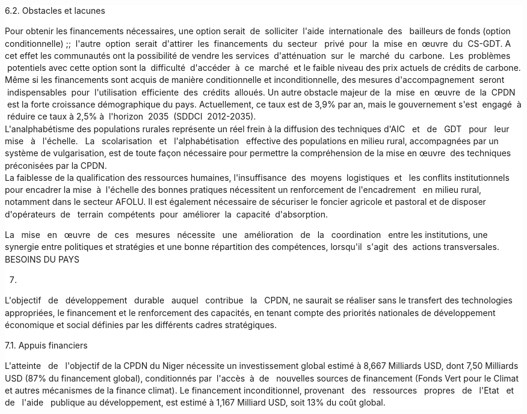 
 

6.2.  Obstacles et lacunes 

Pour obtenir les financements nécessaires, une option serait  de  solliciter  l'aide  internationale  des  
bailleurs de fonds (option conditionnelle) ;;  l'autre  option  serait  d'attirer  les  financements  du  secteur  
privé  pour  la  mise  en  œuvre  du  CS-GDT. A cet effet les communautés ont la possibilité de vendre 
les services  d'atténuation  sur  le  marché  du  carbone.  Les  problèmes  potentiels avec cette option 
sont la  difficulté  d'accéder  à  ce  marché  et le faible niveau des prix actuels de crédits de carbone. 
Même si les financements sont acquis de manière conditionnelle et inconditionnelle, des mesures 
d'accompagnement  seront  indispensables  pour  l'utilisation  efficiente  des  crédits  alloués. 
Un autre obstacle majeur de  la  mise  en  œuvre  de  la  CPDN  est la forte croissance démographique 
du pays. Actuellement, ce taux est de 3,9% par an, mais le gouvernement s'est  engagé  à  réduire 
ce taux à 2,5% à  l'horizon  2035  (SDDCI  2012-2035).  
L'analphabétisme  des  populations  rurales  représente  un  réel  frein  à  la  diffusion  des  techniques 
d'AIC   et   de   GDT   pour   leur   mise   à   l'échelle.   La   scolarisation   et   l'alphabétisation   effective  des 
populations  en  milieu  rural,  accompagnées  par  un  système  de  vulgarisation,  est  de  toute façon 
nécessaire pour permettre la compréhension de la mise en œuvre  des techniques préconisées par 
la CPDN.  
La faiblesse de la qualification des ressources humaines, l'insuffisance  des  moyens  logistiques  et  
les conflits institutionnels  pour encadrer la mise  à  l'échelle des bonnes pratiques nécessitent un 
renforcement  de  l'encadrement   en  milieu  rural,  notamment  dans  le  secteur  AFOLU.  Il  est 
également nécessaire de sécuriser le foncier agricole et pastoral et de disposer d'opérateurs  de  
terrain  compétents  pour  améliorer  la  capacité  d'absorption. 
 
La   mise   en   œuvre   de   ces   mesures   nécessite   une   amélioration   de   la   coordination   entre  les 
institutions, une synergie entre politiques et stratégies et une bonne répartition des compétences, 
lorsqu'il  s'agit  des  actions transversales. 
BESOINS DU PAYS 

7. 

L'objectif   de   développement   durable   auquel   contribue   la   CPDN,  ne  saurait  se  réaliser  sans  le 
transfert des technologies appropriées, le financement et le renforcement des capacités, en tenant 
compte des priorités nationales de développement économique et social définies par les différents 
cadres stratégiques.  

7.1.  Appuis financiers 

L'atteinte   de   l'objectif  de  la  CPDN  du  Niger  nécessite  un  investissement  global  estimé  à  8,667 
Milliards USD, dont 7,50 Milliards USD (87% du financement global), conditionnés par  l'accès  à  de  
nouvelles sources de financement (Fonds Vert pour le Climat et autres mécanismes de la finance 
climat).  Le  financement  inconditionnel,  provenant   des   ressources   propres   de   l'Etat   et   de   l'aide  
publique au développement, est estimé à 1,167 Milliard USD, soit 13% du coût global. 
